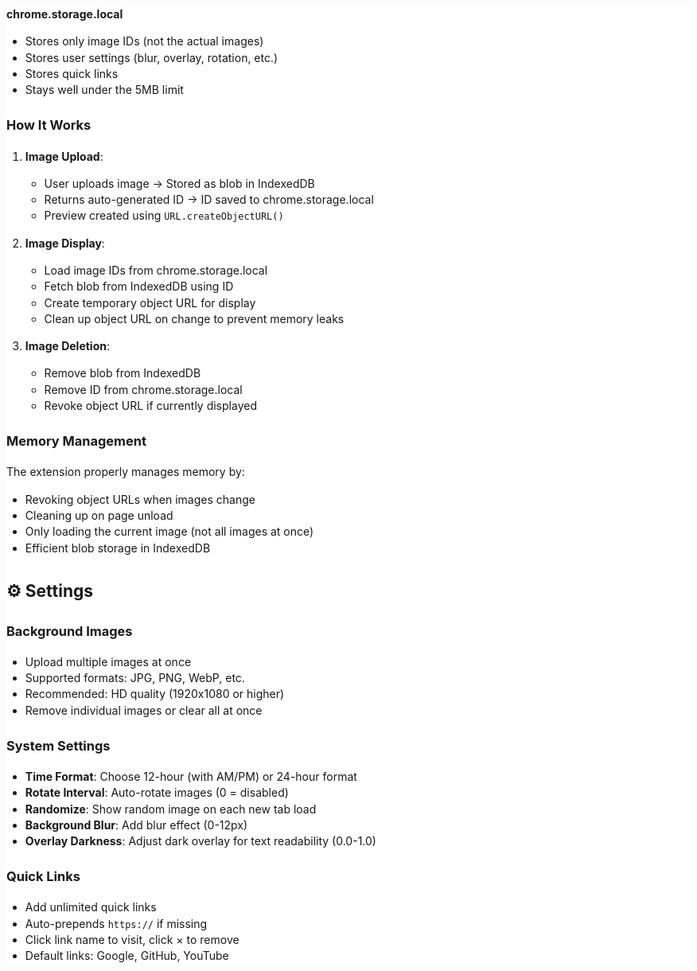 **chrome.storage.local**
- Stores only image IDs (not the actual images)
- Stores user settings (blur, overlay, rotation, etc.)
- Stores quick links
- Stays well under the 5MB limit

### How It Works

1. **Image Upload**: 
   - User uploads image → Stored as blob in IndexedDB
   - Returns auto-generated ID → ID saved to chrome.storage.local
   - Preview created using `URL.createObjectURL()`

2. **Image Display**:
   - Load image IDs from chrome.storage.local
   - Fetch blob from IndexedDB using ID
   - Create temporary object URL for display
   - Clean up object URL on change to prevent memory leaks

3. **Image Deletion**:
   - Remove blob from IndexedDB
   - Remove ID from chrome.storage.local
   - Revoke object URL if currently displayed

### Memory Management

The extension properly manages memory by:
- Revoking object URLs when images change
- Cleaning up on page unload
- Only loading the current image (not all images at once)
- Efficient blob storage in IndexedDB

## ⚙️ Settings

### Background Images
- Upload multiple images at once
- Supported formats: JPG, PNG, WebP, etc.
- Recommended: HD quality (1920x1080 or higher)
- Remove individual images or clear all at once

### System Settings
- **Time Format**: Choose 12-hour (with AM/PM) or 24-hour format
- **Rotate Interval**: Auto-rotate images (0 = disabled)
- **Randomize**: Show random image on each new tab load
- **Background Blur**: Add blur effect (0-12px)
- **Overlay Darkness**: Adjust dark overlay for text readability (0.0-1.0)

### Quick Links
- Add unlimited quick links
- Auto-prepends `https://` if missing
- Click link name to visit, click × to remove
- Default links: Google, GitHub, YouTube
